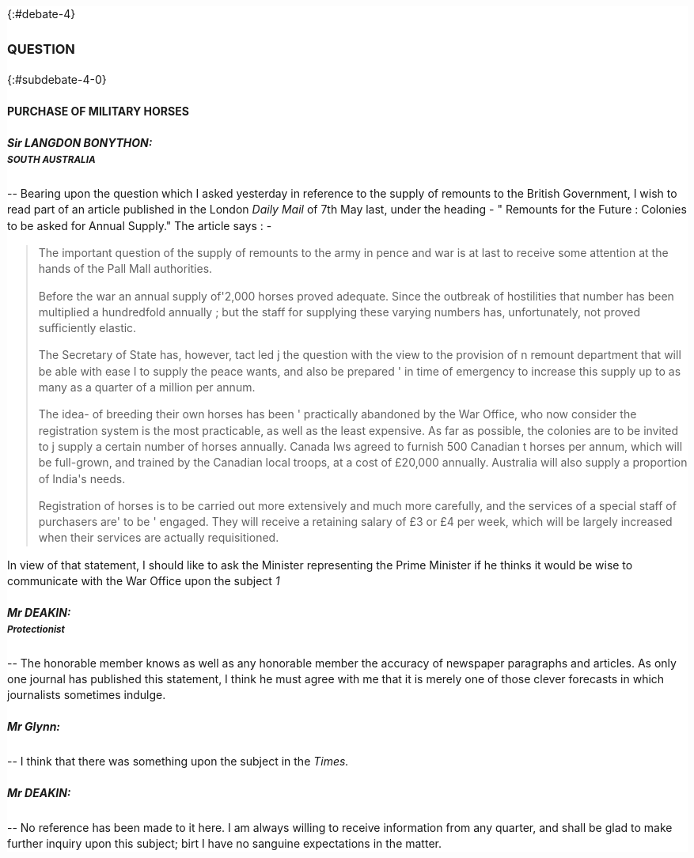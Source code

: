 {:#debate-4}
### QUESTION

{:#subdebate-4-0}
#### PURCHASE OF MILITARY HORSES

##### Sir LANGDON BONYTHON:<br><small class="text-muted">SOUTH AUSTRALIA</small>

-- Bearing upon the question which I asked  yesterday  in reference to the supply of remounts to the British Government, I wish to read part of an article published in the London  *Daily Mail*  of 7th May last, under the heading - " Remounts for the Future : Colonies to be asked for Annual Supply." The article says : - 

  >The important question of the supply of remounts to the army in pence and war is at last to receive some attention at the hands of the Pall Mall authorities. 
  >
  >Before the war an annual supply of'2,000 horses proved adequate. Since the outbreak of hostilities that number has been multiplied a hundredfold annually ; but the staff for supplying these varying numbers has, unfortunately, not proved sufficiently elastic. 
  >
  >The Secretary of State has, however, tact led j the question with the view to the provision of n remount department that will be able with ease I to supply the peace wants, and also be prepared ' in time of emergency to increase this supply up to as many as a quarter of a million per annum. 
  >
  >The idea- of breeding their own horses has been ' practically abandoned by the War Office, who now consider the registration system is the most practicable, as well as the least expensive. As far as possible, the colonies are to be invited to j supply a certain number of horses annually. Canada Iws agreed to furnish 500 Canadian t horses per annum, which will be full-grown, and trained by the Canadian local troops, at a cost of £20,000 annually. Australia will also supply a proportion of India's needs.  
  >
  >Registration of horses is to be carried out more extensively and much more carefully, and the services of a special staff of purchasers are' to be ' engaged. They will receive a retaining salary of £3 or £4 per week, which will be largely increased when their services are actually requisitioned. 

In view of that statement, I should like to ask the Minister representing the Prime Minister if he thinks it would be wise to communicate with the War Office upon the subject  *1* 

##### Mr DEAKIN:<br><small class="text-muted">Protectionist</small>

-- The honorable member knows as well as any honorable member the accuracy of newspaper paragraphs and articles. As only one journal has published this statement, I think he must agree with me that it is merely one of those clever forecasts in which journalists sometimes indulge. 

##### Mr Glynn:

-- I think that there was something upon the subject in the  *Times.* 

##### Mr DEAKIN:

-- No reference has been made to it here. I am always willing to receive information from any quarter, and shall be glad to make further inquiry upon this subject; birt I have no sanguine expectations in the matter. 
